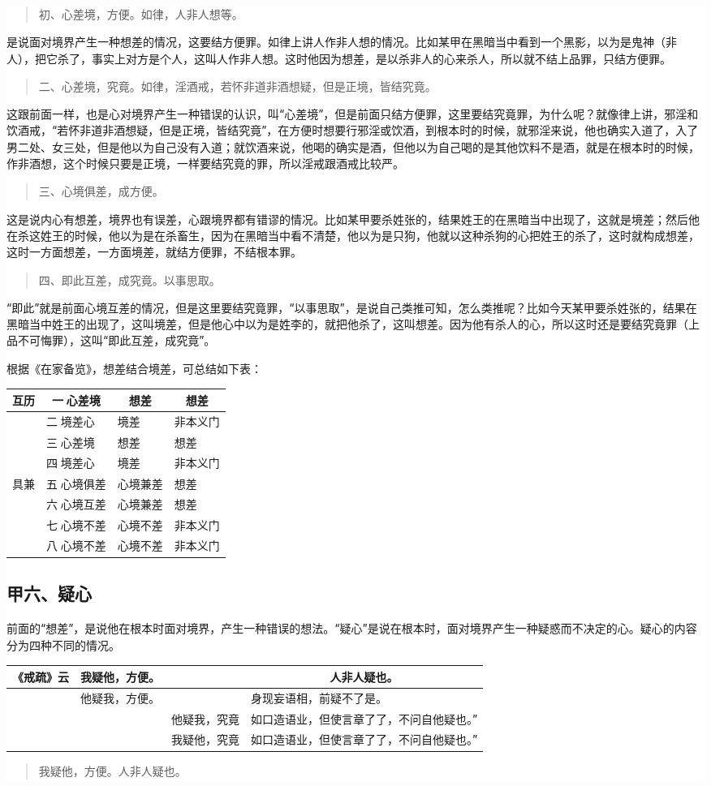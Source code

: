 > 初、心差境，方便。如律，人非人想等。

是说面对境界产生一种想差的情况，这要结方便罪。如律上讲人作非人想的情况。比如某甲在黑暗当中看到一个黑影，以为是鬼神（非人），把它杀了，事实上对方是个人，这叫人作非人想。这时他因为想差，是以杀非人的心来杀人，所以就不结上品罪，只结方便罪。

> 二、心差境，究竟。如律，淫酒戒，若怀非道非酒想疑，但是正境，皆结究竟。

这跟前面一样，也是心对境界产生一种错误的认识，叫“心差境”，但是前面只结方便罪，这里要结究竟罪，为什么呢？就像律上讲，邪淫和饮酒戒，“若怀非道非酒想疑，但是正境，皆结究竟”，在方便时想要行邪淫或饮酒，到根本时的时候，就邪淫来说，他也确实入道了，入了男二处、女三处，但是他以为自己没有入道；就饮酒来说，他喝的确实是酒，但他以为自己喝的是其他饮料不是酒，就是在根本时的时候，作非酒想，这个时候只要是正境，一样要结究竟的罪，所以淫戒跟酒戒比较严。

> 三、心境俱差，成方便。

这是说内心有想差，境界也有误差，心跟境界都有错谬的情况。比如某甲要杀姓张的，结果姓王的在黑暗当中出现了，这就是境差；然后他在杀这姓王的时候，他以为是在杀畜生，因为在黑暗当中看不清楚，他以为是只狗，他就以这种杀狗的心把姓王的杀了，这时就构成想差，这时一方面想差，一方面境差，就结方便罪，不结根本罪。

> 四、即此互差，成究竟。以事思取。

“即此”就是前面心境互差的情况，但是这里要结究竟罪，“以事思取”，是说自己类推可知，怎么类推呢？比如今天某甲要杀姓张的，结果在黑暗当中姓王的出现了，这叫境差，但是他心中以为是姓李的，就把他杀了，这叫想差。因为他有杀人的心，所以这时还是要结究竟罪（上品不可悔罪），这叫“即此互差，成究竟”。

根据《在家备览》，想差结合境差，可总结如下表：

| 互历 | 一 心差境   | 想差     | 想差     |
| ---- | ----------- | -------- | -------- |
|      | 二 境差心   | 境差     | 非本义门 |
|      | 三 心差境   | 想差     | 想差     |
|      | 四 境差心   | 境差     | 非本义门 |
| 具兼 | 五 心境俱差 | 心境兼差 | 想差     |
|      | 六 心境互差 | 心境兼差 | 想差     |
|      | 七 心境不差 | 心境不差 | 非本义门 |
|      | 八 心境不差 | 心境不差 | 非本义门 |









## 甲六、疑心

前面的“想差”，是说他在根本时面对境界，产生一种错误的想法。“疑心”是说在根本时，面对境界产生一种疑惑而不决定的心。疑心的内容分为四种不同的情况。

| 《戒疏》云 | 我疑他，方便。 |              | 人非人疑也。                              |
| ---------- | -------------- | ------------ | ----------------------------------------- |
|            | 他疑我，方便。 |              | 身现妄语相，前疑不了是。                  |
|            |                | 他疑我，究竟 | 如口造语业，但使言章了了，不问自他疑也。” |
|            |                | 我疑他，究竟 | 如口造语业，但使言章了了，不问自他疑也。” |

> 我疑他，方便。人非人疑也。
